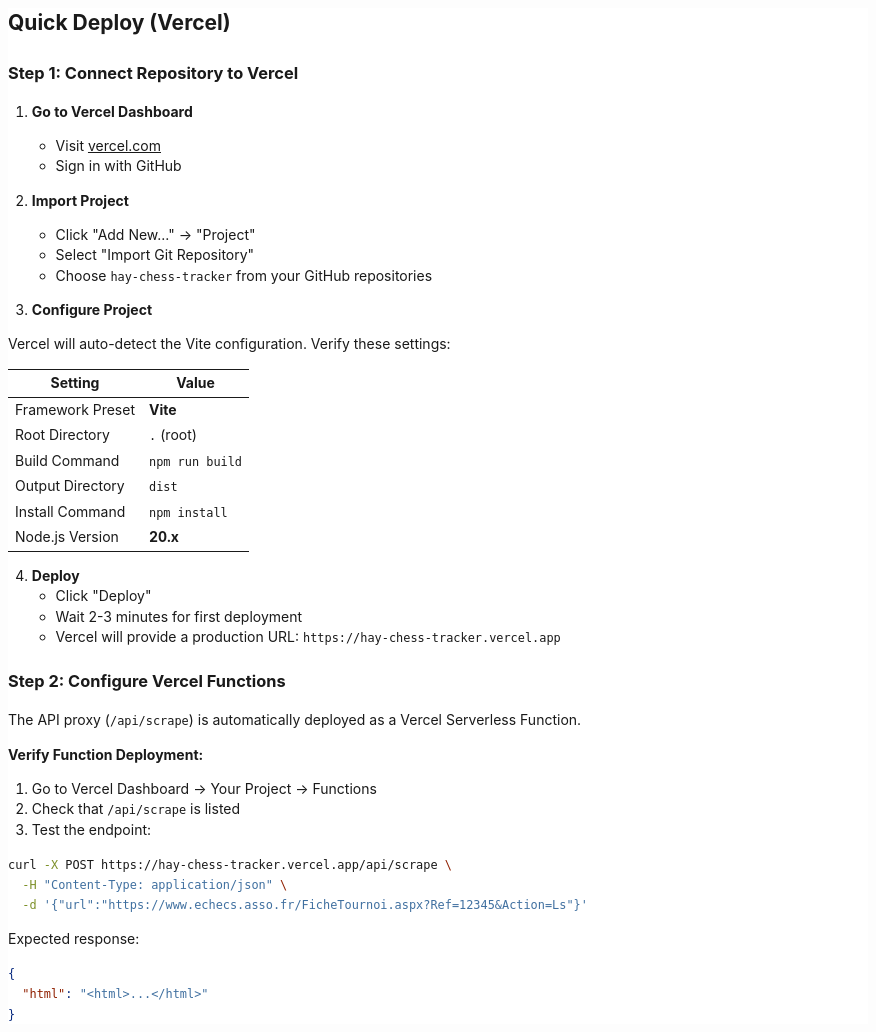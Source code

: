 
## Quick Deploy (Vercel)

### Step 1: Connect Repository to Vercel

1. **Go to Vercel Dashboard**
   - Visit [vercel.com](https://vercel.com)
   - Sign in with GitHub

2. **Import Project**
   - Click "Add New..." → "Project"
   - Select "Import Git Repository"
   - Choose `hay-chess-tracker` from your GitHub repositories

3. **Configure Project**

Vercel will auto-detect the Vite configuration. Verify these settings:

| Setting | Value |
|---------|-------|
| Framework Preset | **Vite** |
| Root Directory | `.` (root) |
| Build Command | `npm run build` |
| Output Directory | `dist` |
| Install Command | `npm install` |
| Node.js Version | **20.x** |

4. **Deploy**
   - Click "Deploy"
   - Wait 2-3 minutes for first deployment
   - Vercel will provide a production URL: `https://hay-chess-tracker.vercel.app`

### Step 2: Configure Vercel Functions

The API proxy (`/api/scrape`) is automatically deployed as a Vercel Serverless Function.

**Verify Function Deployment:**

1. Go to Vercel Dashboard → Your Project → Functions
2. Check that `/api/scrape` is listed
3. Test the endpoint:

```bash
curl -X POST https://hay-chess-tracker.vercel.app/api/scrape \
  -H "Content-Type: application/json" \
  -d '{"url":"https://www.echecs.asso.fr/FicheTournoi.aspx?Ref=12345&Action=Ls"}'
```

Expected response:
```json
{
  "html": "<html>...</html>"
}
```

